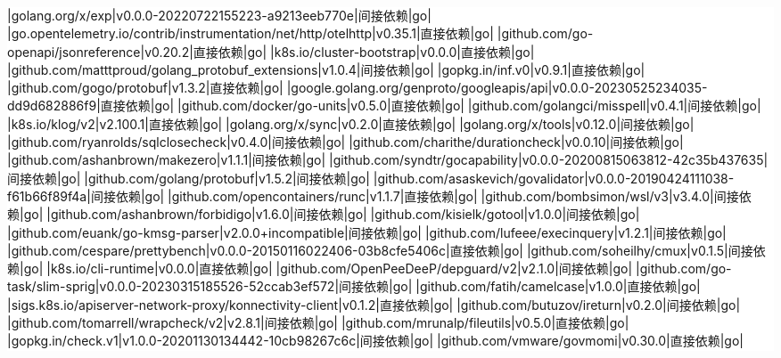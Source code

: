 |golang.org/x/exp|v0.0.0-20220722155223-a9213eeb770e|间接依赖|go|
|go.opentelemetry.io/contrib/instrumentation/net/http/otelhttp|v0.35.1|直接依赖|go|
|github.com/go-openapi/jsonreference|v0.20.2|直接依赖|go|
|k8s.io/cluster-bootstrap|v0.0.0|直接依赖|go|
|github.com/matttproud/golang_protobuf_extensions|v1.0.4|间接依赖|go|
|gopkg.in/inf.v0|v0.9.1|直接依赖|go|
|github.com/gogo/protobuf|v1.3.2|直接依赖|go|
|google.golang.org/genproto/googleapis/api|v0.0.0-20230525234035-dd9d682886f9|直接依赖|go|
|github.com/docker/go-units|v0.5.0|直接依赖|go|
|github.com/golangci/misspell|v0.4.1|间接依赖|go|
|k8s.io/klog/v2|v2.100.1|直接依赖|go|
|golang.org/x/sync|v0.2.0|直接依赖|go|
|golang.org/x/tools|v0.12.0|间接依赖|go|
|github.com/ryanrolds/sqlclosecheck|v0.4.0|间接依赖|go|
|github.com/charithe/durationcheck|v0.0.10|间接依赖|go|
|github.com/ashanbrown/makezero|v1.1.1|间接依赖|go|
|github.com/syndtr/gocapability|v0.0.0-20200815063812-42c35b437635|间接依赖|go|
|github.com/golang/protobuf|v1.5.2|间接依赖|go|
|github.com/asaskevich/govalidator|v0.0.0-20190424111038-f61b66f89f4a|间接依赖|go|
|github.com/opencontainers/runc|v1.1.7|直接依赖|go|
|github.com/bombsimon/wsl/v3|v3.4.0|间接依赖|go|
|github.com/ashanbrown/forbidigo|v1.6.0|间接依赖|go|
|github.com/kisielk/gotool|v1.0.0|间接依赖|go|
|github.com/euank/go-kmsg-parser|v2.0.0+incompatible|间接依赖|go|
|github.com/lufeee/execinquery|v1.2.1|间接依赖|go|
|github.com/cespare/prettybench|v0.0.0-20150116022406-03b8cfe5406c|直接依赖|go|
|github.com/soheilhy/cmux|v0.1.5|间接依赖|go|
|k8s.io/cli-runtime|v0.0.0|直接依赖|go|
|github.com/OpenPeeDeeP/depguard/v2|v2.1.0|间接依赖|go|
|github.com/go-task/slim-sprig|v0.0.0-20230315185526-52ccab3ef572|间接依赖|go|
|github.com/fatih/camelcase|v1.0.0|直接依赖|go|
|sigs.k8s.io/apiserver-network-proxy/konnectivity-client|v0.1.2|直接依赖|go|
|github.com/butuzov/ireturn|v0.2.0|间接依赖|go|
|github.com/tomarrell/wrapcheck/v2|v2.8.1|间接依赖|go|
|github.com/mrunalp/fileutils|v0.5.0|直接依赖|go|
|gopkg.in/check.v1|v1.0.0-20201130134442-10cb98267c6c|间接依赖|go|
|github.com/vmware/govmomi|v0.30.0|直接依赖|go|